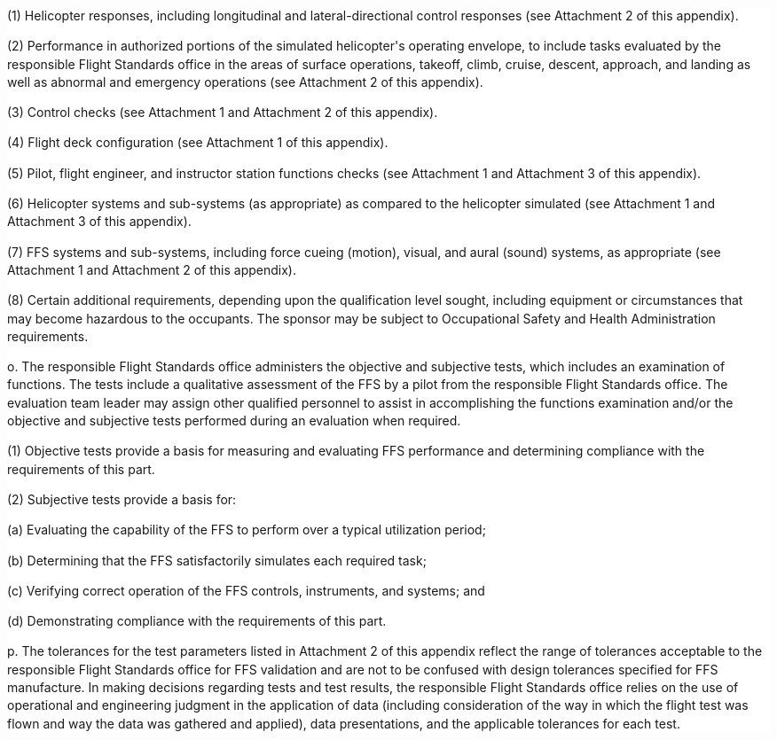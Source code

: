 
(1) Helicopter responses, including longitudinal and lateral-directional control responses (see Attachment 2 of this appendix).


(2) Performance in authorized portions of the simulated helicopter's operating envelope, to include tasks evaluated by the responsible Flight Standards office in the areas of surface operations, takeoff, climb, cruise, descent, approach, and landing as well as abnormal and emergency operations (see Attachment 2 of this appendix).


(3) Control checks (see Attachment 1 and Attachment 2 of this appendix).


(4) Flight deck configuration (see Attachment 1 of this appendix).


(5) Pilot, flight engineer, and instructor station functions checks (see Attachment 1 and Attachment 3 of this appendix).


(6) Helicopter systems and sub-systems (as appropriate) as compared to the helicopter simulated (see Attachment 1 and Attachment 3 of this appendix).


(7) FFS systems and sub-systems, including force cueing (motion), visual, and aural (sound) systems, as appropriate (see Attachment 1 and Attachment 2 of this appendix).


(8) Certain additional requirements, depending upon the qualification level sought, including equipment or circumstances that may become hazardous to the occupants. The sponsor may be subject to Occupational Safety and Health Administration requirements.


o. The responsible Flight Standards office administers the objective and subjective tests, which includes an examination of functions. The tests include a qualitative assessment of the FFS by a pilot from the responsible Flight Standards office. The evaluation team leader may assign other qualified personnel to assist in accomplishing the functions examination and/or the objective and subjective tests performed during an evaluation when required.


(1) Objective tests provide a basis for measuring and evaluating FFS performance and determining compliance with the requirements of this part.


(2) Subjective tests provide a basis for:


(a) Evaluating the capability of the FFS to perform over a typical utilization period;


(b) Determining that the FFS satisfactorily simulates each required task;


(c) Verifying correct operation of the FFS controls, instruments, and systems; and


(d) Demonstrating compliance with the requirements of this part.


p. The tolerances for the test parameters listed in Attachment 2 of this appendix reflect the range of tolerances acceptable to the responsible Flight Standards office for FFS validation and are not to be confused with design tolerances specified for FFS manufacture. In making decisions regarding tests and test results, the responsible Flight Standards office relies on the use of operational and engineering judgment in the application of data (including consideration of the way in which the flight test was flown and way the data was gathered and applied), data presentations, and the applicable tolerances for each test.
